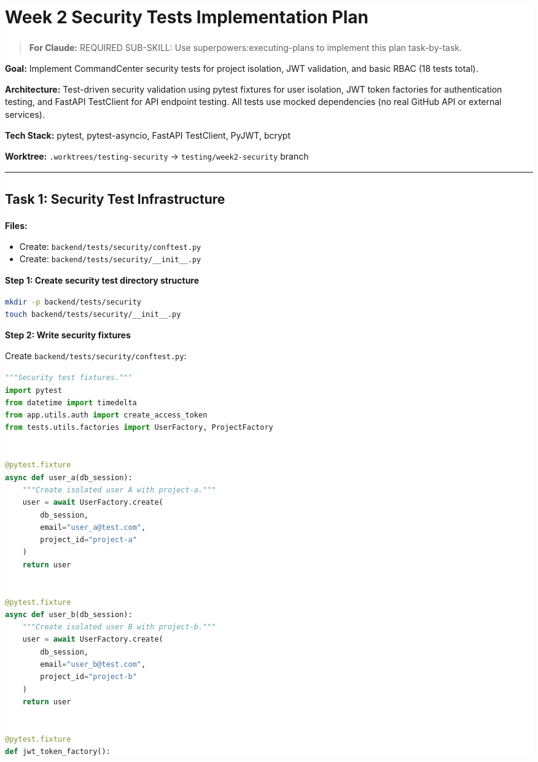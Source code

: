 # Week 2 Security Tests Implementation Plan

> **For Claude:** REQUIRED SUB-SKILL: Use superpowers:executing-plans to implement this plan task-by-task.

**Goal:** Implement CommandCenter security tests for project isolation, JWT validation, and basic RBAC (18 tests total).

**Architecture:** Test-driven security validation using pytest fixtures for user isolation, JWT token factories for authentication testing, and FastAPI TestClient for API endpoint testing. All tests use mocked dependencies (no real GitHub API or external services).

**Tech Stack:** pytest, pytest-asyncio, FastAPI TestClient, PyJWT, bcrypt

**Worktree:** `.worktrees/testing-security` → `testing/week2-security` branch

---

## Task 1: Security Test Infrastructure

**Files:**
- Create: `backend/tests/security/conftest.py`
- Create: `backend/tests/security/__init__.py`

**Step 1: Create security test directory structure**

```bash
mkdir -p backend/tests/security
touch backend/tests/security/__init__.py
```

**Step 2: Write security fixtures**

Create `backend/tests/security/conftest.py`:

```python
"""Security test fixtures."""
import pytest
from datetime import timedelta
from app.utils.auth import create_access_token
from tests.utils.factories import UserFactory, ProjectFactory


@pytest.fixture
async def user_a(db_session):
    """Create isolated user A with project-a."""
    user = await UserFactory.create(
        db_session,
        email="user_a@test.com",
        project_id="project-a"
    )
    return user


@pytest.fixture
async def user_b(db_session):
    """Create isolated user B with project-b."""
    user = await UserFactory.create(
        db_session,
        email="user_b@test.com",
        project_id="project-b"
    )
    return user


@pytest.fixture
def jwt_token_factory():
```